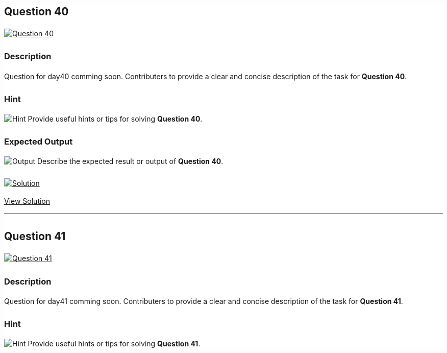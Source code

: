 



## Question 40
<a href="https://github.com/alishgosai/Python-Exercise-and-Solutions/blob/master/questions/Question40.md" target="_blank">
  <img src="https://img.shields.io/badge/Question-40-purple?style=for-the-badge&logoSize=60" alt="Question 40">
</a>

### **Description**
Question for day40 comming soon.
Contributers to provide a clear and concise description of the task for **Question 40**.

### **Hint**
![Hint](https://img.shields.io/badge/Hint:-blue)
Provide useful hints or tips for solving **Question 40**.

### **Expected Output**
![Output](https://img.shields.io/badge/Output:-blue)
Describe the expected result or output of **Question 40**.

### <a href="https://github.com/alishgosai/Python-Exercise-and-Solutions/blob/master/solutions/Solution40.js" target="_blank">
  <img src="https://img.shields.io/badge/Solution-1f8e00?style=for-the-badge&logo=solution&logoColor=white" alt="Solution">
</a>

<a href="https://github.com/alishgosai/Python-Exercise-and-Solutions/blob/master/solutions/Solution40.js" target="_blank">View Solution</a>

---





## Question 41
<a href="https://github.com/alishgosai/Python-Exercise-and-Solutions/blob/master/questions/Question41.md" target="_blank">
  <img src="https://img.shields.io/badge/Question-41-purple?style=for-the-badge&logoSize=60" alt="Question 41">
</a>

### **Description**
Question for day41 comming soon.
Contributers to provide a clear and concise description of the task for **Question 41**.

### **Hint**
![Hint](https://img.shields.io/badge/Hint:-blue)
Provide useful hints or tips for solving **Question 41**.
